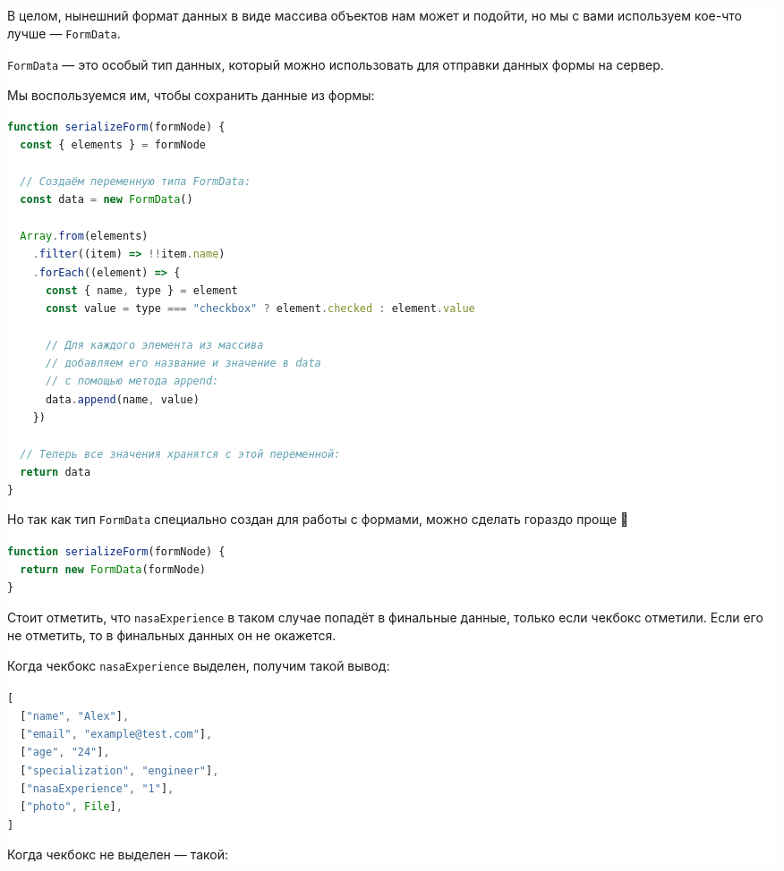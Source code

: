 В целом, нынешний формат данных в виде массива объектов нам может и подойти, но мы с вами используем кое-что лучше — `FormData`.

`FormData` — это особый тип данных, который можно использовать для отправки данных формы на сервер.

Мы воспользуемся им, чтобы сохранить данные из формы:

```js
function serializeForm(formNode) {
  const { elements } = formNode

  // Создаём переменную типа FormData:
  const data = new FormData()

  Array.from(elements)
    .filter((item) => !!item.name)
    .forEach((element) => {
      const { name, type } = element
      const value = type === "checkbox" ? element.checked : element.value

      // Для каждого элемента из массива
      // добавляем его название и значение в data
      // с помощью метода append:
      data.append(name, value)
    })

  // Теперь все значения хранятся с этой переменной:
  return data
}
```

Но так как тип `FormData` специально создан для работы с формами, можно сделать гораздо проще 🙂

```js
function serializeForm(formNode) {
  return new FormData(formNode)
}
```

Стоит отметить, что `nasaExperience` в таком случае попадёт в финальные данные, только если чекбокс отметили. Если его не отметить, то в финальных данных он не окажется.

Когда чекбокс `nasaExperience` выделен, получим такой вывод:

```js
[
  ["name", "Alex"],
  ["email", "example@test.com"],
  ["age", "24"],
  ["specialization", "engineer"],
  ["nasaExperience", "1"],
  ["photo", File],
]
```

Когда чекбокс не выделен — такой:

